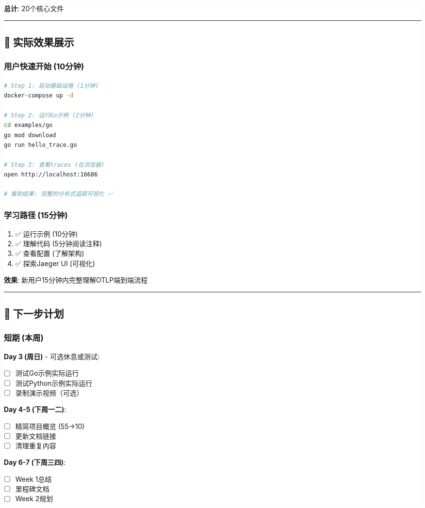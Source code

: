 **总计**: 20个核心文件

---

## 🚀 实际效果展示

### 用户快速开始 (10分钟)

```bash
# Step 1: 启动基础设施 (1分钟)
docker-compose up -d

# Step 2: 运行Go示例 (2分钟)
cd examples/go
go mod download
go run hello_trace.go

# Step 3: 查看traces (在浏览器)
open http://localhost:16686

# 看到结果: 完整的分布式追踪可视化 ✅
```

### 学习路径 (15分钟)

1. ✅ 运行示例 (10分钟)
2. ✅ 理解代码 (5分钟阅读注释)
3. ✅ 查看配置 (了解架构)
4. ✅ 探索Jaeger UI (可视化)

**效果**: 新用户15分钟内完整理解OTLP端到端流程

---

## 🎯 下一步计划

### 短期 (本周)

**Day 3 (周日)** - 可选休息或测试:

- [ ] 测试Go示例实际运行
- [ ] 测试Python示例实际运行
- [ ] 录制演示视频（可选）

**Day 4-5 (下周一二)**:

- [ ] 精简项目概览 (55→10)
- [ ] 更新文档链接
- [ ] 清理重复内容

**Day 6-7 (下周三四)**:

- [ ] Week 1总结
- [ ] 里程碑文档
- [ ] Week 2规划
